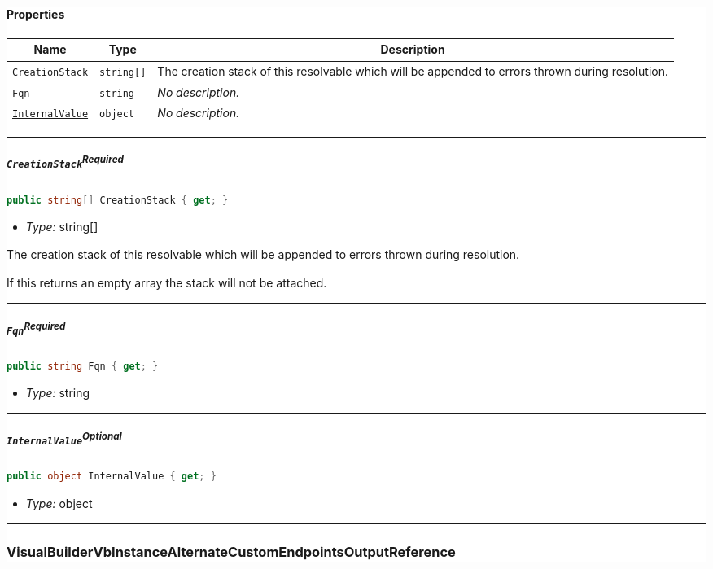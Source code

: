 

#### Properties <a name="Properties" id="Properties"></a>

| **Name** | **Type** | **Description** |
| --- | --- | --- |
| <code><a href="#rhizo-co-terraform-provider-oci.visualBuilderVbInstance.VisualBuilderVbInstanceAlternateCustomEndpointsList.property.creationStack">CreationStack</a></code> | <code>string[]</code> | The creation stack of this resolvable which will be appended to errors thrown during resolution. |
| <code><a href="#rhizo-co-terraform-provider-oci.visualBuilderVbInstance.VisualBuilderVbInstanceAlternateCustomEndpointsList.property.fqn">Fqn</a></code> | <code>string</code> | *No description.* |
| <code><a href="#rhizo-co-terraform-provider-oci.visualBuilderVbInstance.VisualBuilderVbInstanceAlternateCustomEndpointsList.property.internalValue">InternalValue</a></code> | <code>object</code> | *No description.* |

---

##### `CreationStack`<sup>Required</sup> <a name="CreationStack" id="rhizo-co-terraform-provider-oci.visualBuilderVbInstance.VisualBuilderVbInstanceAlternateCustomEndpointsList.property.creationStack"></a>

```csharp
public string[] CreationStack { get; }
```

- *Type:* string[]

The creation stack of this resolvable which will be appended to errors thrown during resolution.

If this returns an empty array the stack will not be attached.

---

##### `Fqn`<sup>Required</sup> <a name="Fqn" id="rhizo-co-terraform-provider-oci.visualBuilderVbInstance.VisualBuilderVbInstanceAlternateCustomEndpointsList.property.fqn"></a>

```csharp
public string Fqn { get; }
```

- *Type:* string

---

##### `InternalValue`<sup>Optional</sup> <a name="InternalValue" id="rhizo-co-terraform-provider-oci.visualBuilderVbInstance.VisualBuilderVbInstanceAlternateCustomEndpointsList.property.internalValue"></a>

```csharp
public object InternalValue { get; }
```

- *Type:* object

---


### VisualBuilderVbInstanceAlternateCustomEndpointsOutputReference <a name="VisualBuilderVbInstanceAlternateCustomEndpointsOutputReference" id="rhizo-co-terraform-provider-oci.visualBuilderVbInstance.VisualBuilderVbInstanceAlternateCustomEndpointsOutputReference"></a>

